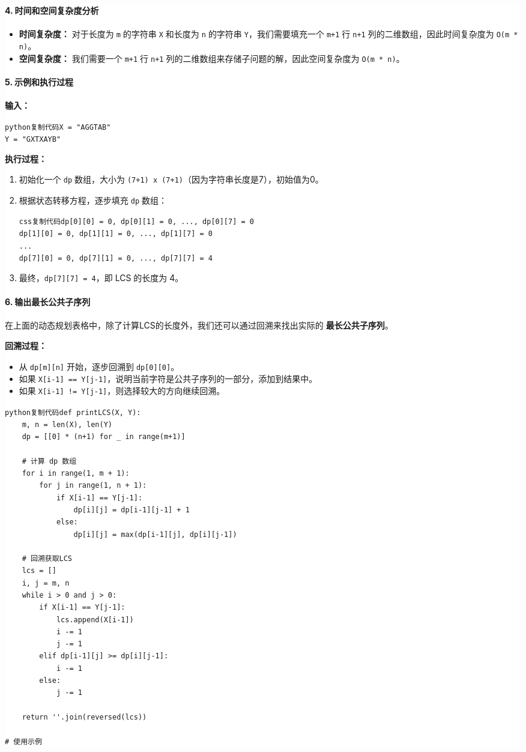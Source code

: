 #### **4. 时间和空间复杂度分析**

- **时间复杂度：**
  对于长度为 `m` 的字符串 `X` 和长度为 `n` 的字符串 `Y`，我们需要填充一个 `m+1` 行 `n+1` 列的二维数组，因此时间复杂度为 `O(m * n)`。
- **空间复杂度：**
  我们需要一个 `m+1` 行 `n+1` 列的二维数组来存储子问题的解，因此空间复杂度为 `O(m * n)`。

#### **5. 示例和执行过程**

**输入：**

```
python复制代码X = "AGGTAB"
Y = "GXTXAYB"
```

**执行过程：**

1. 初始化一个 `dp` 数组，大小为 `(7+1) x (7+1)`（因为字符串长度是7），初始值为0。

2. 根据状态转移方程，逐步填充 `dp` 数组：

   ```
   css复制代码dp[0][0] = 0, dp[0][1] = 0, ..., dp[0][7] = 0
   dp[1][0] = 0, dp[1][1] = 0, ..., dp[1][7] = 0
   ...
   dp[7][0] = 0, dp[7][1] = 0, ..., dp[7][7] = 4
   ```

3. 最终，`dp[7][7] = 4`，即 LCS 的长度为 4。

#### **6. 输出最长公共子序列**

在上面的动态规划表格中，除了计算LCS的长度外，我们还可以通过回溯来找出实际的 **最长公共子序列**。

**回溯过程：**

- 从 `dp[m][n]` 开始，逐步回溯到 `dp[0][0]`。
- 如果 `X[i-1] == Y[j-1]`，说明当前字符是公共子序列的一部分，添加到结果中。
- 如果 `X[i-1] != Y[j-1]`，则选择较大的方向继续回溯。

```
python复制代码def printLCS(X, Y):
    m, n = len(X), len(Y)
    dp = [[0] * (n+1) for _ in range(m+1)]
    
    # 计算 dp 数组
    for i in range(1, m + 1):
        for j in range(1, n + 1):
            if X[i-1] == Y[j-1]:
                dp[i][j] = dp[i-1][j-1] + 1
            else:
                dp[i][j] = max(dp[i-1][j], dp[i][j-1])
    
    # 回溯获取LCS
    lcs = []
    i, j = m, n
    while i > 0 and j > 0:
        if X[i-1] == Y[j-1]:
            lcs.append(X[i-1])
            i -= 1
            j -= 1
        elif dp[i-1][j] >= dp[i][j-1]:
            i -= 1
        else:
            j -= 1
    
    return ''.join(reversed(lcs))

# 使用示例
```
